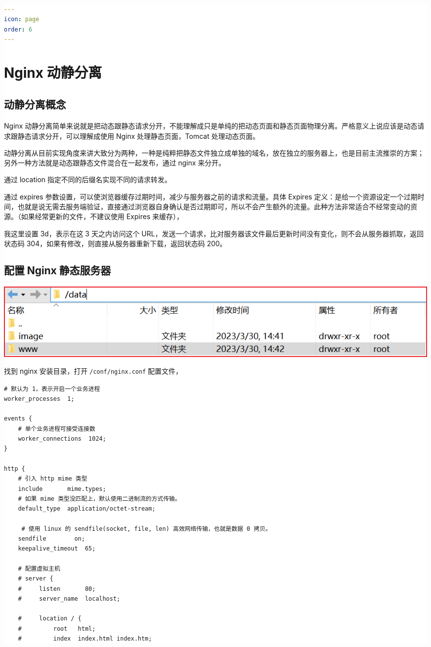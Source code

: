 ```yaml
---
icon: page
order: 6
---
```

# Nginx 动静分离

## 动静分离概念

Nginx 动静分离简单来说就是把动态跟静态请求分开，不能理解成只是单纯的把动态页面和静态页面物理分离。严格意义上说应该是动态请求跟静态请求分开，可以理解成使用 Nginx 处理静态页面，Tomcat 处理动态页面。

动静分离从目前实现角度来讲大致分为两种，一种是纯粹把静态文件独立成单独的域名，放在独立的服务器上，也是目前主流推崇的方案；另外一种方法就是动态跟静态文件混合在一起发布，通过 nginx 来分开。

通过 location 指定不同的后缀名实现不同的请求转发。

通过 expires 参数设置，可以使浏览器缓存过期时间，减少与服务器之前的请求和流量。具体 Expires 定义：是给一个资源设定一个过期时间，也就是说无需去服务端验证，直接通过浏览器自身确认是否过期即可，所以不会产生额外的流量。此种方法非常适合不经常变动的资源。（如果经常更新的文件，不建议使用 Expires 来缓存），

我这里设置 3d，表示在这 3 天之内访问这个 URL，发送一个请求，比对服务器该文件最后更新时间没有变化，则不会从服务器抓取，返回状态码 304，如果有修改，则直接从服务器重新下载，返回状态码 200。

## 配置 Nginx 静态服务器

![image-20230415105607202](./assets/image-20230415105607202.png)

找到 nginx 安装目录，打开 `/conf/nginx.conf` 配置文件，

```nginx
# 默认为 1，表示开启一个业务进程
worker_processes  1; 

events {
	# 单个业务进程可接受连接数
    worker_connections  1024;
}

http {
    # 引入 http mime 类型
    include       mime.types;
    # 如果 mime 类型没匹配上，默认使用二进制流的方式传输。
    default_type  application/octet-stream;
	
	 # 使用 linux 的 sendfile(socket, file, len) 高效网络传输，也就是数据 0 拷贝。
    sendfile        on;
    keepalive_timeout  65;

    # 配置虚拟主机
    # server {
    #     listen       80;
    #     server_name  localhost;

    #     location / {
    #         root   html;
    #         index  index.html index.htm;
```